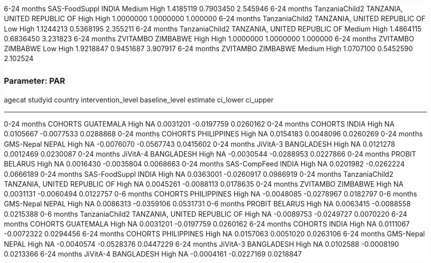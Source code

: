 6-24 months   SAS-FoodSuppl    INDIA                          Medium               High              1.4185119   0.7903450   2.545946
6-24 months   TanzaniaChild2   TANZANIA, UNITED REPUBLIC OF   High                 High              1.0000000   1.0000000   1.000000
6-24 months   TanzaniaChild2   TANZANIA, UNITED REPUBLIC OF   Low                  High              1.1244213   0.5368195   2.355211
6-24 months   TanzaniaChild2   TANZANIA, UNITED REPUBLIC OF   Medium               High              1.4864115   0.6836450   3.231823
6-24 months   ZVITAMBO         ZIMBABWE                       High                 High              1.0000000   1.0000000   1.000000
6-24 months   ZVITAMBO         ZIMBABWE                       Low                  High              1.9218847   0.9451687   3.907917
6-24 months   ZVITAMBO         ZIMBABWE                       Medium               High              1.0707100   0.5452590   2.102524


### Parameter: PAR


agecat        studyid          country                        intervention_level   baseline_level      estimate     ci_lower    ci_upper
------------  ---------------  -----------------------------  -------------------  ---------------  -----------  -----------  ----------
0-24 months   COHORTS          GUATEMALA                      High                 NA                 0.0031201   -0.0197759   0.0260162
0-24 months   COHORTS          INDIA                          High                 NA                 0.0105667   -0.0077533   0.0288868
0-24 months   COHORTS          PHILIPPINES                    High                 NA                 0.0154183    0.0048096   0.0260269
0-24 months   GMS-Nepal        NEPAL                          High                 NA                -0.0076070   -0.0567743   0.0415602
0-24 months   JiVitA-3         BANGLADESH                     High                 NA                 0.0121278    0.0012469   0.0230087
0-24 months   JiVitA-4         BANGLADESH                     High                 NA                -0.0030544   -0.0288953   0.0227866
0-24 months   PROBIT           BELARUS                        High                 NA                 0.0016430   -0.0035804   0.0068663
0-24 months   SAS-CompFeed     INDIA                          High                 NA                 0.0201982   -0.0262224   0.0666189
0-24 months   SAS-FoodSuppl    INDIA                          High                 NA                 0.0363001   -0.0260917   0.0986919
0-24 months   TanzaniaChild2   TANZANIA, UNITED REPUBLIC OF   High                 NA                 0.0045261   -0.0088113   0.0178635
0-24 months   ZVITAMBO         ZIMBABWE                       High                 NA                 0.0031131   -0.0060494   0.0122757
0-6 months    COHORTS          PHILIPPINES                    High                 NA                -0.0048085   -0.0278967   0.0182797
0-6 months    GMS-Nepal        NEPAL                          High                 NA                 0.0086313   -0.0359106   0.0531731
0-6 months    PROBIT           BELARUS                        High                 NA                 0.0063415   -0.0088558   0.0215388
0-6 months    TanzaniaChild2   TANZANIA, UNITED REPUBLIC OF   High                 NA                -0.0089753   -0.0249727   0.0070220
6-24 months   COHORTS          GUATEMALA                      High                 NA                 0.0031201   -0.0197759   0.0260162
6-24 months   COHORTS          INDIA                          High                 NA                 0.0111067   -0.0072322   0.0294456
6-24 months   COHORTS          PHILIPPINES                    High                 NA                 0.0157063    0.0051020   0.0263106
6-24 months   GMS-Nepal        NEPAL                          High                 NA                -0.0040574   -0.0528376   0.0447229
6-24 months   JiVitA-3         BANGLADESH                     High                 NA                 0.0102588   -0.0008190   0.0213366
6-24 months   JiVitA-4         BANGLADESH                     High                 NA                -0.0004161   -0.0227169   0.0218847